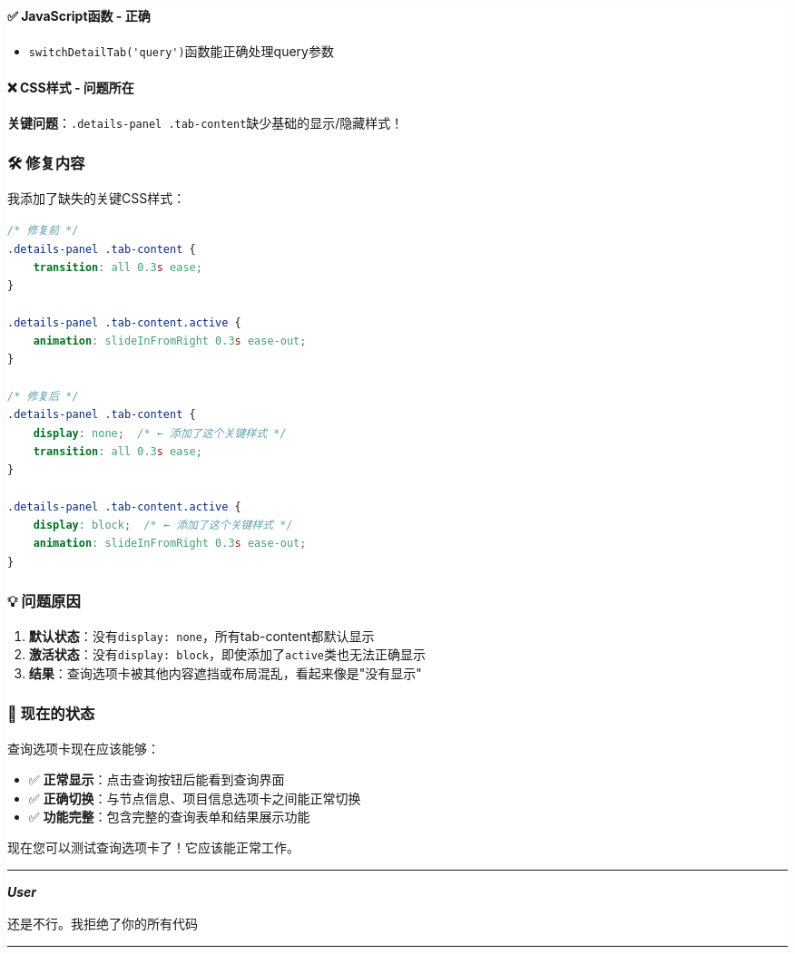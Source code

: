 #### **✅ JavaScript函数 - 正确**
- `switchDetailTab('query')`函数能正确处理query参数

#### **❌ CSS样式 - 问题所在**
**关键问题**：`.details-panel .tab-content`缺少基础的显示/隐藏样式！

### **🛠️ 修复内容**

我添加了缺失的关键CSS样式：

```css
/* 修复前 */
.details-panel .tab-content {
    transition: all 0.3s ease;
}

.details-panel .tab-content.active {
    animation: slideInFromRight 0.3s ease-out;
}

/* 修复后 */
.details-panel .tab-content {
    display: none;  /* ← 添加了这个关键样式 */
    transition: all 0.3s ease;
}

.details-panel .tab-content.active {
    display: block;  /* ← 添加了这个关键样式 */
    animation: slideInFromRight 0.3s ease-out;
}
```

### **💡 问题原因**

1. **默认状态**：没有`display: none`，所有tab-content都默认显示
2. **激活状态**：没有`display: block`，即使添加了`active`类也无法正确显示
3. **结果**：查询选项卡被其他内容遮挡或布局混乱，看起来像是"没有显示"

### **🎯 现在的状态**

查询选项卡现在应该能够：
- ✅ **正常显示**：点击查询按钮后能看到查询界面
- ✅ **正确切换**：与节点信息、项目信息选项卡之间能正常切换
- ✅ **功能完整**：包含完整的查询表单和结果展示功能

现在您可以测试查询选项卡了！它应该能正常工作。

---

_**User**_

还是不行。我拒绝了你的所有代码

---

